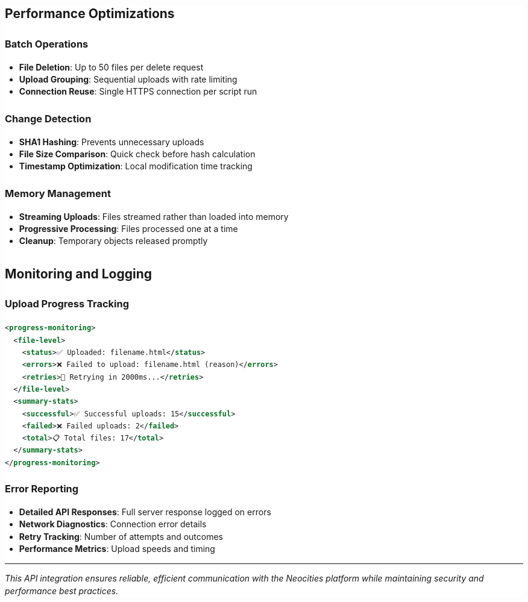 ## Performance Optimizations

### Batch Operations
- **File Deletion**: Up to 50 files per delete request
- **Upload Grouping**: Sequential uploads with rate limiting
- **Connection Reuse**: Single HTTPS connection per script run

### Change Detection
- **SHA1 Hashing**: Prevents unnecessary uploads
- **File Size Comparison**: Quick check before hash calculation
- **Timestamp Optimization**: Local modification time tracking

### Memory Management
- **Streaming Uploads**: Files streamed rather than loaded into memory
- **Progressive Processing**: Files processed one at a time
- **Cleanup**: Temporary objects released promptly

## Monitoring and Logging

### Upload Progress Tracking
```xml
<progress-monitoring>
  <file-level>
    <status>✅ Uploaded: filename.html</status>
    <errors>❌ Failed to upload: filename.html (reason)</errors>
    <retries>🔄 Retrying in 2000ms...</retries>
  </file-level>
  <summary-stats>
    <successful>✅ Successful uploads: 15</successful>
    <failed>❌ Failed uploads: 2</failed>
    <total>📋 Total files: 17</total>
  </summary-stats>
</progress-monitoring>
```

### Error Reporting
- **Detailed API Responses**: Full server response logged on errors
- **Network Diagnostics**: Connection error details
- **Retry Tracking**: Number of attempts and outcomes
- **Performance Metrics**: Upload speeds and timing

---

*This API integration ensures reliable, efficient communication with the Neocities platform while maintaining security and performance best practices.*
